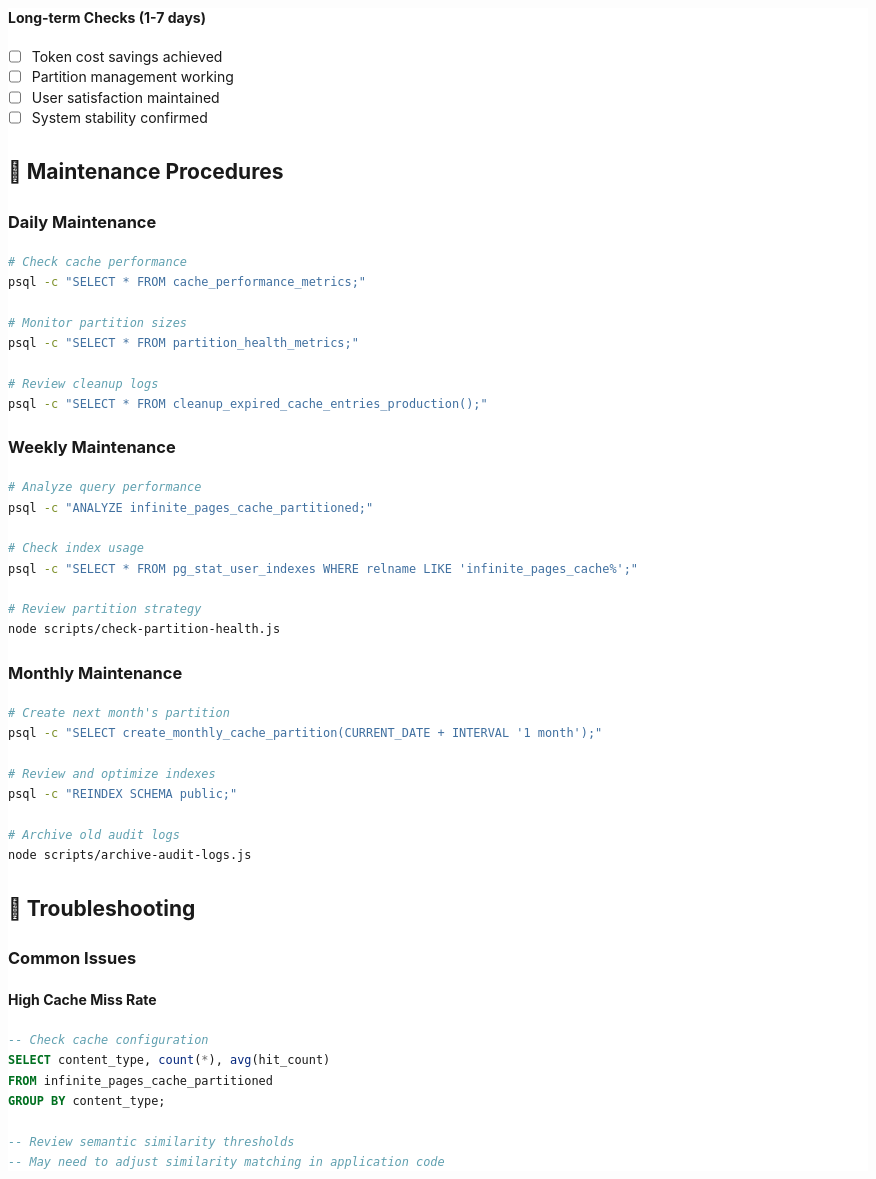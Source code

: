 #### Long-term Checks (1-7 days)
- [ ] Token cost savings achieved
- [ ] Partition management working
- [ ] User satisfaction maintained
- [ ] System stability confirmed

## 🔄 Maintenance Procedures

### Daily Maintenance
```bash
# Check cache performance
psql -c "SELECT * FROM cache_performance_metrics;"

# Monitor partition sizes
psql -c "SELECT * FROM partition_health_metrics;"

# Review cleanup logs
psql -c "SELECT * FROM cleanup_expired_cache_entries_production();"
```

### Weekly Maintenance
```bash
# Analyze query performance
psql -c "ANALYZE infinite_pages_cache_partitioned;"

# Check index usage
psql -c "SELECT * FROM pg_stat_user_indexes WHERE relname LIKE 'infinite_pages_cache%';"

# Review partition strategy
node scripts/check-partition-health.js
```

### Monthly Maintenance
```bash
# Create next month's partition
psql -c "SELECT create_monthly_cache_partition(CURRENT_DATE + INTERVAL '1 month');"

# Review and optimize indexes
psql -c "REINDEX SCHEMA public;"

# Archive old audit logs
node scripts/archive-audit-logs.js
```

## 🚨 Troubleshooting

### Common Issues

#### High Cache Miss Rate
```sql
-- Check cache configuration
SELECT content_type, count(*), avg(hit_count)
FROM infinite_pages_cache_partitioned
GROUP BY content_type;

-- Review semantic similarity thresholds
-- May need to adjust similarity matching in application code
```
